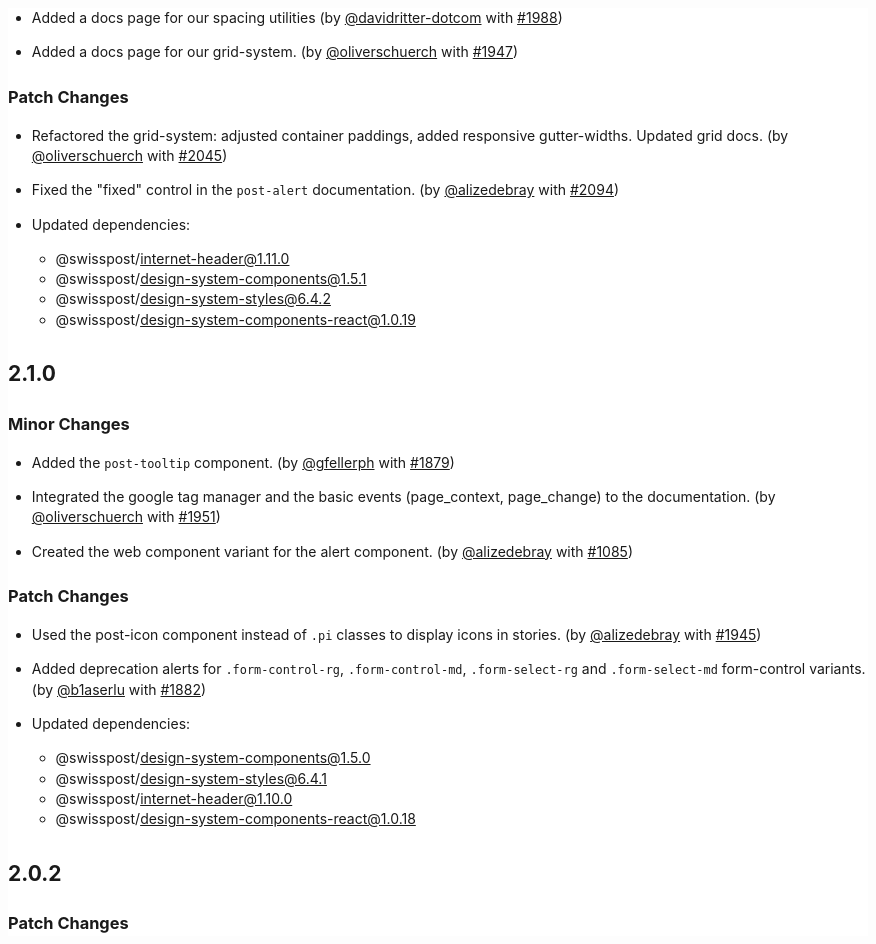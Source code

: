 - Added a docs page for our spacing utilities (by [@davidritter-dotcom](https://github.com/davidritter-dotcom) with [#1988](https://github.com/swisspost/design-system/pull/1988))

- Added a docs page for our grid-system. (by [@oliverschuerch](https://github.com/oliverschuerch) with [#1947](https://github.com/swisspost/design-system/pull/1947))

### Patch Changes

- Refactored the grid-system: adjusted container paddings, added responsive gutter-widths. Updated grid docs. (by [@oliverschuerch](https://github.com/oliverschuerch) with [#2045](https://github.com/swisspost/design-system/pull/2045))

- Fixed the "fixed" control in the `post-alert` documentation. (by [@alizedebray](https://github.com/alizedebray) with [#2094](https://github.com/swisspost/design-system/pull/2094))
- Updated dependencies:
  - @swisspost/internet-header@1.11.0
  - @swisspost/design-system-components@1.5.1
  - @swisspost/design-system-styles@6.4.2
  - @swisspost/design-system-components-react@1.0.19

## 2.1.0

### Minor Changes

- Added the `post-tooltip` component. (by [@gfellerph](https://github.com/gfellerph) with [#1879](https://github.com/swisspost/design-system/pull/1879))

- Integrated the google tag manager and the basic events (page_context, page_change) to the documentation. (by [@oliverschuerch](https://github.com/oliverschuerch) with [#1951](https://github.com/swisspost/design-system/pull/1951))

- Created the web component variant for the alert component. (by [@alizedebray](https://github.com/alizedebray) with [#1085](https://github.com/swisspost/design-system/pull/1085))

### Patch Changes

- Used the post-icon component instead of `.pi` classes to display icons in stories. (by [@alizedebray](https://github.com/alizedebray) with [#1945](https://github.com/swisspost/design-system/pull/1945))

- Added deprecation alerts for `.form-control-rg`, `.form-control-md`, `.form-select-rg` and `.form-select-md` form-control variants. (by [@b1aserlu](https://github.com/b1aserlu) with [#1882](https://github.com/swisspost/design-system/pull/1882))
- Updated dependencies:
  - @swisspost/design-system-components@1.5.0
  - @swisspost/design-system-styles@6.4.1
  - @swisspost/internet-header@1.10.0
  - @swisspost/design-system-components-react@1.0.18

## 2.0.2

### Patch Changes

